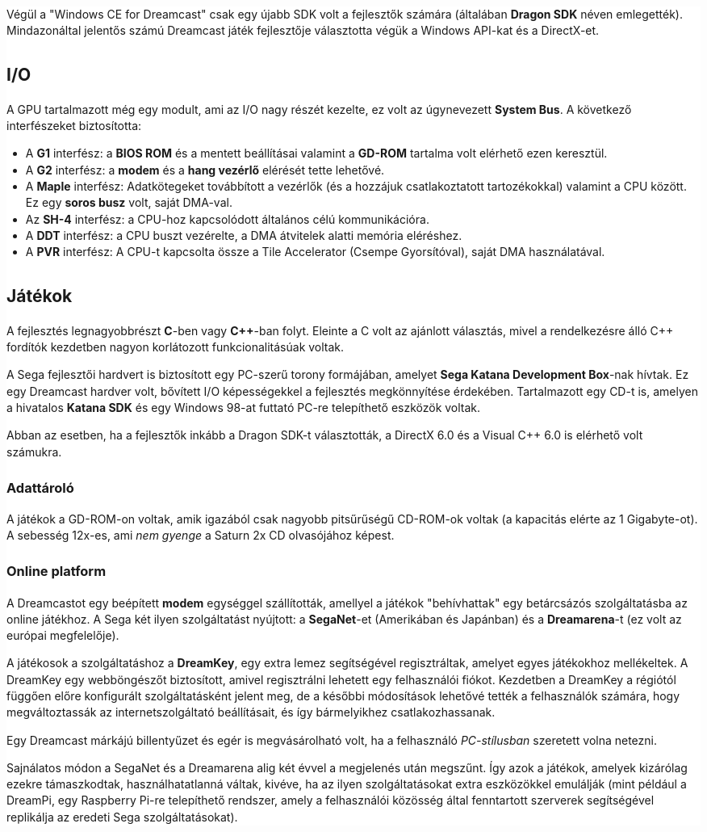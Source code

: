 Végül a "Windows CE for Dreamcast" csak egy újabb SDK volt a fejlesztők számára (általában **Dragon SDK** néven emlegették). Mindazonáltal jelentős számú Dreamcast játék fejlesztője választotta végük a Windows API-kat és a DirectX-et.

## I/O

A GPU tartalmazott még egy modult, ami az I/O nagy részét kezelte, ez volt az úgynevezett **System Bus**. A következő interfészeket biztosította:

- A **G1** interfész: a **BIOS ROM** és a mentett beállításai valamint a **GD-ROM** tartalma volt elérhető ezen keresztül.
- A **G2** interfész: a **modem** és a **hang vezérlő** elérését tette lehetővé.
- A **Maple** interfész: Adatkötegeket továbbított a vezérlők (és a hozzájuk csatlakoztatott tartozékokkal) valamint a CPU között. Ez egy **soros busz** volt, saját DMA-val.
- Az **SH-4** interfész: a CPU-hoz kapcsolódott általános célú kommunikációra.
- A **DDT** interfész: a CPU buszt vezérelte, a DMA átvitelek alatti memória eléréshez.
- A **PVR** interfész: A CPU-t kapcsolta össze a Tile Accelerator (Csempe Gyorsítóval), saját DMA használatával.

## Játékok

A fejlesztés legnagyobbrészt **C**-ben vagy **C++**-ban folyt. Eleinte a C volt az ajánlott választás, mivel a rendelkezésre álló C++ fordítók kezdetben nagyon korlátozott funkcionalitásúak voltak.

A Sega fejlesztői hardvert is biztosított egy PC-szerű torony formájában, amelyet **Sega Katana Development Box**-nak hívtak. Ez egy Dreamcast hardver volt, bővített I/O képességekkel a fejlesztés megkönnyítése érdekében. Tartalmazott egy CD-t is, amelyen a hivatalos **Katana SDK** és egy Windows 98-at futtató PC-re telepíthető eszközök voltak.

Abban az esetben, ha a fejlesztők inkább a Dragon SDK-t választották, a DirectX 6.0 és a Visual C++ 6.0 is elérhető volt számukra.

### Adattároló

A játékok a GD-ROM-on voltak, amik igazából csak nagyobb pitsűrűségű CD-ROM-ok voltak (a kapacitás elérte az 1 Gigabyte-ot). A sebesség 12x-es, ami *nem gyenge* a Saturn 2x CD olvasójához képest.

### Online platform

A Dreamcastot egy beépített **modem** egységgel szállították, amellyel a játékok "behívhattak" egy betárcsázós szolgáltatásba az online játékhoz. A Sega két ilyen szolgáltatást nyújtott: a **SegaNet**-et (Amerikában és Japánban) és a **Dreamarena**-t (ez volt az európai megfelelője).

A játékosok a szolgáltatáshoz a **DreamKey**, egy extra lemez segítségével regisztráltak, amelyet egyes játékokhoz mellékeltek. A DreamKey egy webböngészőt biztosított, amivel regisztrálni lehetett egy felhasználói fiókot. Kezdetben a DreamKey a régiótól függően előre konfigurált szolgáltatásként jelent meg, de a későbbi módosítások lehetővé tették a felhasználók számára, hogy megváltoztassák az internetszolgáltató beállításait, és így bármelyikhez csatlakozhassanak.

Egy Dreamcast márkájú billentyűzet és egér is megvásárolható volt, ha a felhasználó *PC-stílusban* szeretett volna netezni.

Sajnálatos módon a SegaNet és a Dreamarena alig két évvel a megjelenés után megszűnt. Így azok a játékok, amelyek kizárólag ezekre támaszkodtak, használhatatlanná váltak, kivéve, ha az ilyen szolgáltatásokat extra eszközökkel emulálják (mint például a DreamPi, egy Raspberry Pi-re telepíthető rendszer, amely a felhasználói közösség által fenntartott szerverek segítségével replikálja az eredeti Sega szolgáltatásokat).
